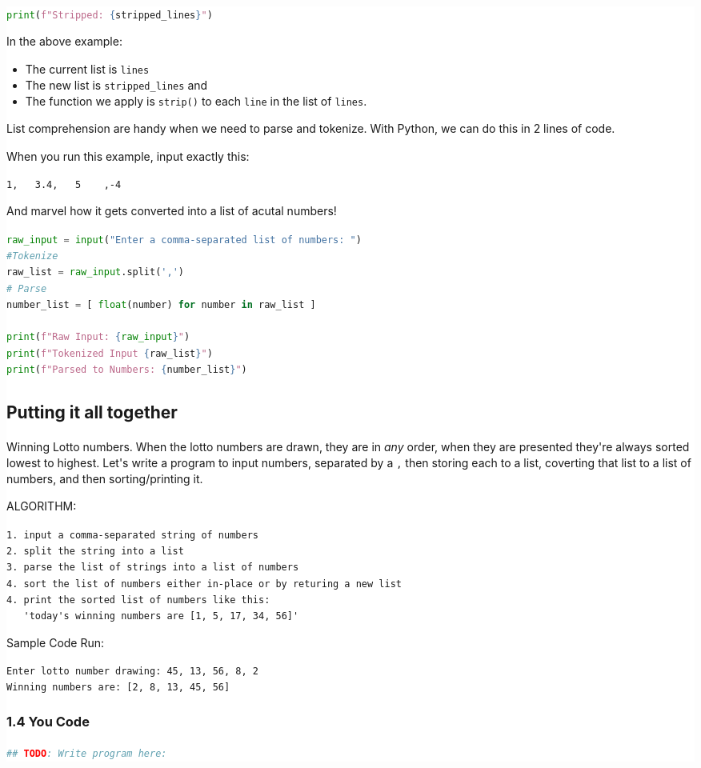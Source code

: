 ```python
print(f"Stripped: {stripped_lines}")

```

In the above example:

- The current list is `lines` 
- The new list is `stripped_lines` and 
- The function we apply is `strip()` to each `line` in the list of `lines`.

List comprehension are handy when we need to parse and tokenize. With Python, we can do this in 2 lines of code.


When you run this example, input exactly this:  

`1,   3.4,   5    ,-4` 

And marvel how it gets converted into a list of acutal numbers!


```python
raw_input = input("Enter a comma-separated list of numbers: ")
#Tokenize
raw_list = raw_input.split(',')
# Parse
number_list = [ float(number) for number in raw_list ]

print(f"Raw Input: {raw_input}")
print(f"Tokenized Input {raw_list}")
print(f"Parsed to Numbers: {number_list}")
```

## Putting it all together

Winning Lotto numbers. When the lotto numbers are drawn, they are in *any* order, when they are presented they're always sorted lowest to highest. Let's write a program to input numbers, separated by a `,` then storing each to a list, coverting that list to a list of numbers, and then  sorting/printing it.

ALGORITHM:

```
1. input a comma-separated string of numbers
2. split the string into a list
3. parse the list of strings into a list of numbers
4. sort the list of numbers either in-place or by returing a new list
4. print the sorted list of numbers like this: 
   'today's winning numbers are [1, 5, 17, 34, 56]'
```


Sample Code Run:

    Enter lotto number drawing: 45, 13, 56, 8, 2
    Winning numbers are: [2, 8, 13, 45, 56]

### 1.4 You Code


```python
## TODO: Write program here:

```
